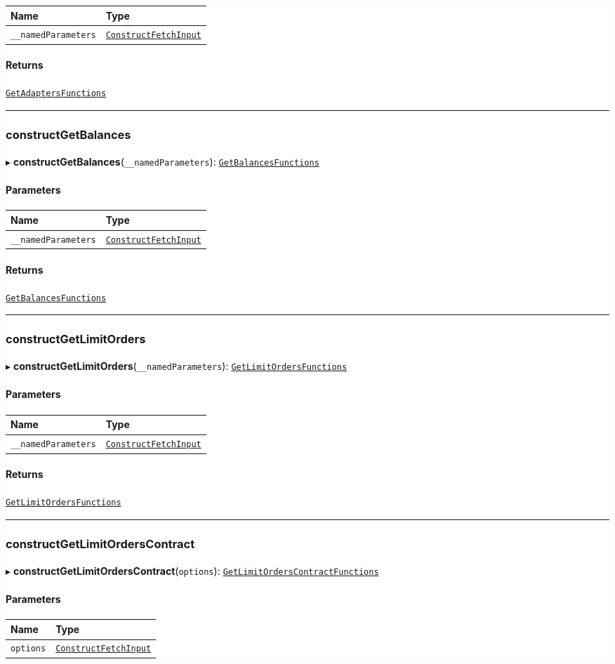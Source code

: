 | Name | Type |
| :------ | :------ |
| `__namedParameters` | [`ConstructFetchInput`](interfaces/ConstructFetchInput.md) |

#### Returns

[`GetAdaptersFunctions`](modules.md#getadaptersfunctions)

___

### constructGetBalances

▸ **constructGetBalances**(`__namedParameters`): [`GetBalancesFunctions`](modules.md#getbalancesfunctions)

#### Parameters

| Name | Type |
| :------ | :------ |
| `__namedParameters` | [`ConstructFetchInput`](interfaces/ConstructFetchInput.md) |

#### Returns

[`GetBalancesFunctions`](modules.md#getbalancesfunctions)

___

### constructGetLimitOrders

▸ **constructGetLimitOrders**(`__namedParameters`): [`GetLimitOrdersFunctions`](modules.md#getlimitordersfunctions)

#### Parameters

| Name | Type |
| :------ | :------ |
| `__namedParameters` | [`ConstructFetchInput`](interfaces/ConstructFetchInput.md) |

#### Returns

[`GetLimitOrdersFunctions`](modules.md#getlimitordersfunctions)

___

### constructGetLimitOrdersContract

▸ **constructGetLimitOrdersContract**(`options`): [`GetLimitOrdersContractFunctions`](modules.md#getlimitorderscontractfunctions)

#### Parameters

| Name | Type |
| :------ | :------ |
| `options` | [`ConstructFetchInput`](interfaces/ConstructFetchInput.md) |
